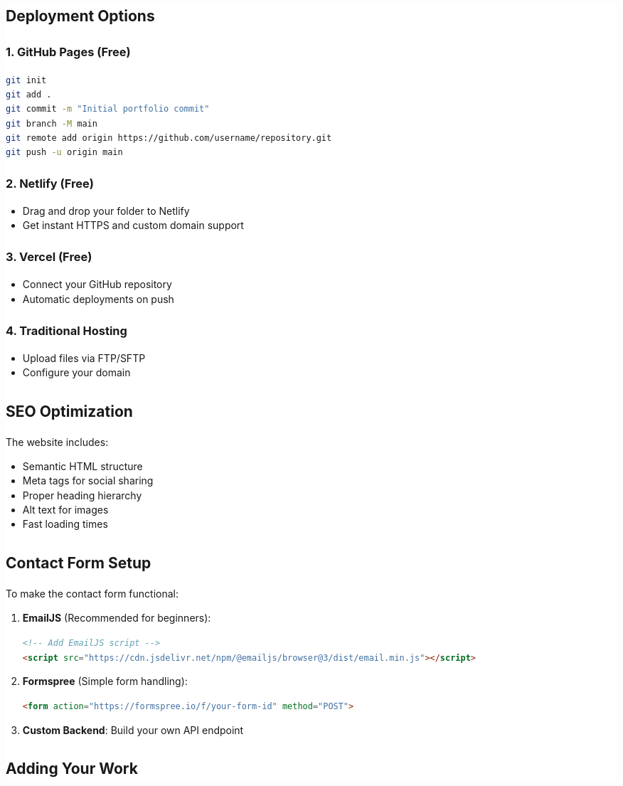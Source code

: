 ## Deployment Options

### 1. GitHub Pages (Free)
```bash
git init
git add .
git commit -m "Initial portfolio commit"
git branch -M main
git remote add origin https://github.com/username/repository.git
git push -u origin main
```

### 2. Netlify (Free)
- Drag and drop your folder to Netlify
- Get instant HTTPS and custom domain support

### 3. Vercel (Free)
- Connect your GitHub repository
- Automatic deployments on push

### 4. Traditional Hosting
- Upload files via FTP/SFTP
- Configure your domain

## SEO Optimization

The website includes:
- Semantic HTML structure
- Meta tags for social sharing
- Proper heading hierarchy
- Alt text for images
- Fast loading times

## Contact Form Setup

To make the contact form functional:

1. **EmailJS** (Recommended for beginners):
   ```html
   <!-- Add EmailJS script -->
   <script src="https://cdn.jsdelivr.net/npm/@emailjs/browser@3/dist/email.min.js"></script>
   ```

2. **Formspree** (Simple form handling):
   ```html
   <form action="https://formspree.io/f/your-form-id" method="POST">
   ```

3. **Custom Backend**: Build your own API endpoint

## Adding Your Work

